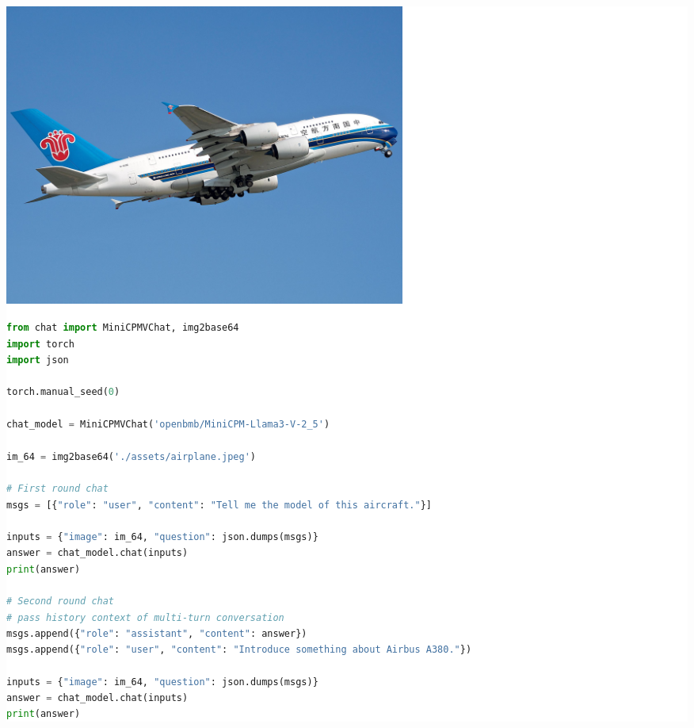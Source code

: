 <img src="assets/airplane.jpeg" width="500px">
</div>


```python
from chat import MiniCPMVChat, img2base64
import torch
import json

torch.manual_seed(0)

chat_model = MiniCPMVChat('openbmb/MiniCPM-Llama3-V-2_5')

im_64 = img2base64('./assets/airplane.jpeg')

# First round chat 
msgs = [{"role": "user", "content": "Tell me the model of this aircraft."}]

inputs = {"image": im_64, "question": json.dumps(msgs)}
answer = chat_model.chat(inputs)
print(answer)

# Second round chat 
# pass history context of multi-turn conversation
msgs.append({"role": "assistant", "content": answer})
msgs.append({"role": "user", "content": "Introduce something about Airbus A380."})

inputs = {"image": im_64, "question": json.dumps(msgs)}
answer = chat_model.chat(inputs)
print(answer)
```
